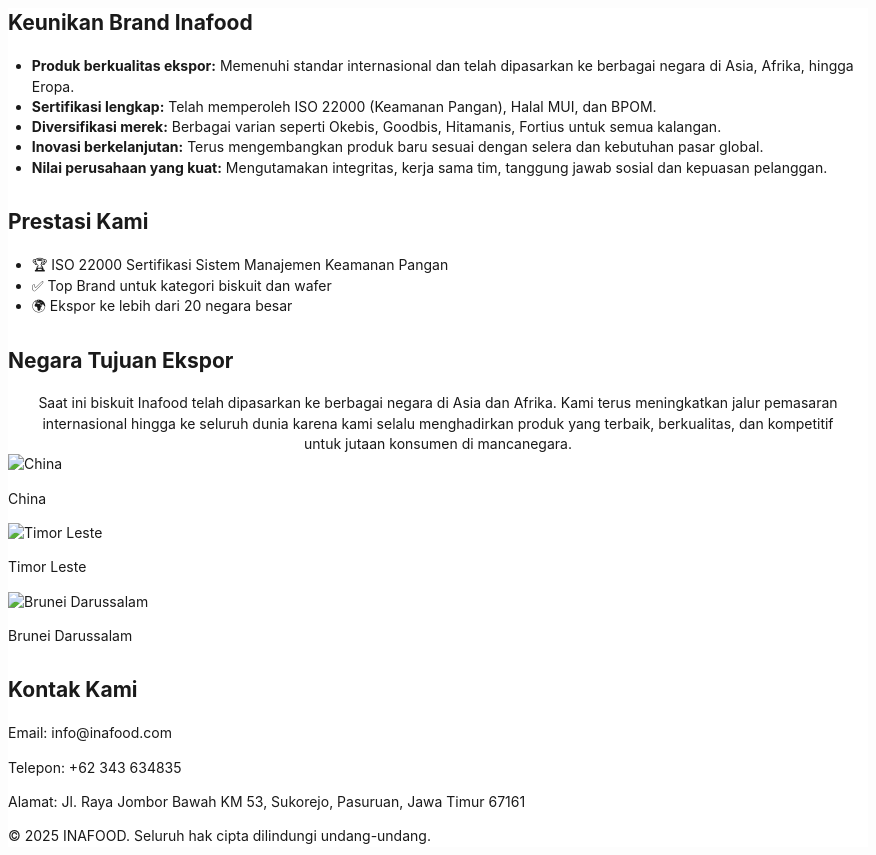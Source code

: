  <section class="section" id="keunikan">
    <h2>Keunikan Brand Inafood</h2>
    <ul>
      <li><strong>Produk berkualitas ekspor:</strong> Memenuhi standar internasional dan telah dipasarkan ke berbagai negara di Asia, Afrika, hingga Eropa.</li>
      <li><strong>Sertifikasi lengkap:</strong> Telah memperoleh ISO 22000 (Keamanan Pangan), Halal MUI, dan BPOM.</li>
      <li><strong>Diversifikasi merek:</strong> Berbagai varian seperti Okebis, Goodbis, Hitamanis, Fortius untuk semua kalangan.</li>
      <li><strong>Inovasi berkelanjutan:</strong> Terus mengembangkan produk baru sesuai dengan selera dan kebutuhan pasar global.</li>
      <li><strong>Nilai perusahaan yang kuat:</strong> Mengutamakan integritas, kerja sama tim, tanggung jawab sosial dan kepuasan pelanggan.</li>
    </ul>
  </section>

  <section class="section" id="prestasi">
    <h2>Prestasi Kami</h2>
    <ul>
      <li>🏆 ISO 22000 Sertifikasi Sistem Manajemen Keamanan Pangan</li>
      <li>✅ Top Brand untuk kategori biskuit dan wafer</li>
      <li>🌍 Ekspor ke lebih dari 20 negara besar</li>
    </ul>
  </section>

  <section class="section" id="ekspor">
    <h2>Negara Tujuan Ekspor</h2>
    <p style="text-align:center; max-width:800px; margin: auto;">
      Saat ini biskuit Inafood telah dipasarkan ke berbagai negara di Asia dan Afrika. Kami terus meningkatkan jalur pemasaran internasional hingga ke seluruh dunia karena kami selalu menghadirkan produk yang terbaik, berkualitas, dan kompetitif untuk jutaan konsumen di mancanegara.
    </p>
    <div class="slider-container">
      <div class="slider">
        <div class="slide">
          <img src="https://upload.wikimedia.org/wikipedia/commons/4/4d/Map-China.png" alt="China" />
          <p>China</p>
        </div>
        <div class="slide">
          <img src="https://upload.wikimedia.org/wikipedia/commons/2/26/Timor-Leste_map_flag.png" alt="Timor Leste" />
          <p>Timor Leste</p>
        </div>
        <div class="slide">
          <img src="https://upload.wikimedia.org/wikipedia/commons/1/18/Brunei_map_flag.png" alt="Brunei Darussalam" />
          <p>Brunei Darussalam</p>
        </div>
      </div>
    </div>
  </section>

  <section class="section" id="kontak">
    <h2>Kontak Kami</h2>
    <p>Email: info@inafood.com</p>
    <p>Telepon: +62 343 634835</p>
    <p>Alamat: Jl. Raya Jombor Bawah KM 53, Sukorejo, Pasuruan, Jawa Timur 67161</p>
  </section>

  <footer>
    &copy; 2025 INAFOOD. Seluruh hak cipta dilindungi undang-undang.
  </footer>
</body>
</html>
